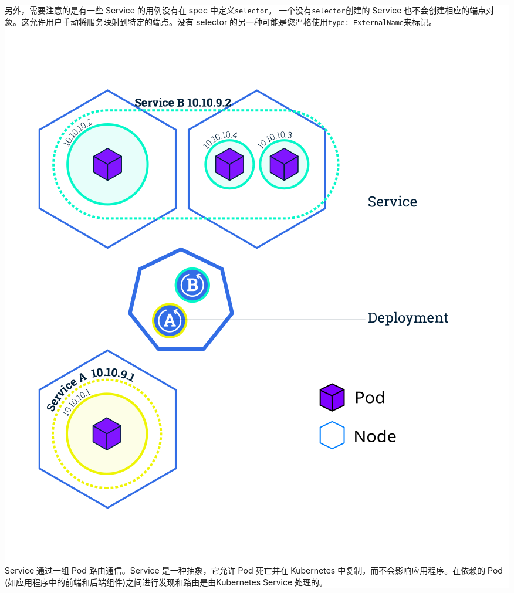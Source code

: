  另外，需要注意的是有一些 Service 的用例没有在 spec 中定义`selector`。 一个没有`selector`创建的 Service 也不会创建相应的端点对象。这允许用户手动将服务映射到特定的端点。没有 selector 的另一种可能是您严格使用`type: ExternalName`来标记。



![img](.assets/module_04_services.svg)

Service 通过一组 Pod 路由通信。Service 是一种抽象，它允许 Pod 死亡并在 Kubernetes 中复制，而不会影响应用程序。在依赖的 Pod (如应用程序中的前端和后端组件)之间进行发现和路由是由Kubernetes Service 处理的。
